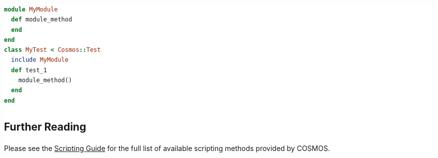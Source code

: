```ruby
module MyModule
  def module_method
  end
end
class MyTest < Cosmos::Test
  include MyModule
  def test_1
    module_method()
  end
end
```

## Further Reading

Please see the [Scripting Guide](/docs/scripting) for the full list of available scripting methods provided by COSMOS.
